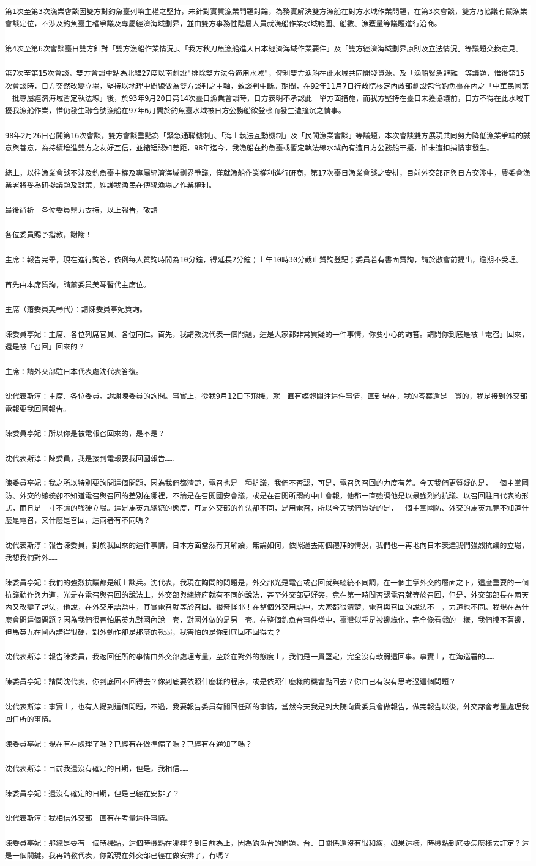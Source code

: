     第1次至第3次漁業會談因雙方對釣魚臺列嶼主權之堅持，未針對實質漁業問題討論，為務實解決雙方漁船在對方水域作業問題，在第3次會談，雙方乃協議有關漁業會談定位，不涉及釣魚臺主權爭議及專屬經濟海域劃界，並由雙方事務性階層人員就漁船作業水域範圍、船數、漁獲量等議題進行洽商。

    第4次至第6次會談臺日雙方針對「雙方漁船作業情況」、「我方秋刀魚漁船進入日本經濟海域作業要件」及「雙方經濟海域劃界原則及立法情況」等議題交換意見。

    第7次至第15次會談，雙方會談重點為北緯27度以南劃設"排除雙方法令適用水域"，俾利雙方漁船在此水域共同開發資源，及「漁船緊急避難」等議題，惟後第15次會談時，日方突然改變立場，堅持以地理中間線做為雙方談判之主軸，致談判中斷。期間，在92年11月7日行政院核定內政部劃設包含釣魚臺在內之「中華民國第一批專屬經濟海域暫定執法線」後，於93年9月20日第14次臺日漁業會談時，日方表明不承認此一單方面措施，而我方堅持在臺日未獲協議前，日方不得在此水域干擾我漁船作業，惟仍發生聯合號漁船在97年6月間於釣魚臺水域被日方公務船欲登檢而發生遭撞沉之情事。

    98年2月26日召開第16次會談，雙方會談重點為「緊急通聯機制」、「海上執法互動機制」及「民間漁業會談」等議題，本次會談雙方展現共同努力降低漁業爭端的誠意與善意，為持續增進雙方之友好互信，並縮短認知差距，98年迄今，我漁船在釣魚臺或暫定執法線水域內有遭日方公務船干擾，惟未遭扣捕情事發生。

    綜上，以往漁業會談不涉及釣魚臺主權及專屬經濟海域劃界爭議，僅就漁船作業權利進行研商，第17次臺日漁業會談之安排，目前外交部正與日方交涉中，農委會漁業署將妥為研擬議題及對策，維護我漁民在傳統漁場之作業權利。

    最後尚祈　各位委員鼎力支持，以上報告，敬請

    各位委員賜予指教，謝謝！

    主席：報告完畢，現在進行詢答，依例每人質詢時間為10分鐘，得延長2分鐘；上午10時30分截止質詢登記；委員若有書面質詢，請於散會前提出，逾期不受理。

    首先由本席質詢，請蕭委員美琴暫代主席位。

    主席（蕭委員美琴代）：請陳委員亭妃質詢。

    陳委員亭妃：主席、各位列席官員、各位同仁。首先，我請教沈代表一個問題，這是大家都非常質疑的一件事情，你要小心的詢答。請問你到底是被「電召」回來，還是被「召回」回來的？

    主席：請外交部駐日本代表處沈代表答復。

    沈代表斯淳：主席、各位委員。謝謝陳委員的詢問。事實上，從我9月12日下飛機，就一直有媒體關注這件事情，直到現在，我的答案還是一貫的，我是接到外交部電報要我回國報告。

    陳委員亭妃：所以你是被電報召回來的，是不是？

    沈代表斯淳：陳委員，我是接到電報要我回國報告……

    陳委員亭妃：我之所以特別要詢問這個問題，因為我們都清楚，電召也是一種抗議，我們不否認，可是，電召與召回的力度有差。今天我們更質疑的是，一個主掌國防、外交的總統卻不知道電召與召回的差別在哪裡，不論是在召開國安會議，或是在召開所謂的中山會報，他都一直強調他是以最強烈的抗議、以召回駐日代表的形式，而且是一寸不讓的強硬立場。這是馬英九總統的態度，可是外交部的作法卻不同，是用電召，所以今天我們質疑的是，一個主掌國防、外交的馬英九竟不知道什麼是電召，又什麼是召回，這兩者有不同嗎？

    沈代表斯淳：報告陳委員，對於我回來的這件事情，日本方面當然有其解讀，無論如何，依照過去兩個禮拜的情況，我們也一再地向日本表達我們強烈抗議的立場，我想我們對外……

    陳委員亭妃：我們的強烈抗議都是紙上談兵。沈代表，我現在詢問的問題是，外交部光是電召或召回就與總統不同調，在一個主掌外交的層面之下，這麼重要的一個抗議動作與力道，光是在電召與召回的說法上，外交部與總統府就有不同的說法，甚至外交部更好笑，竟在第一時間否認電召就等於召回，但是，外交部部長在兩天內又改變了說法，他說，在外交用語當中，其實電召就等於召回。很奇怪耶！在整個外交用語中，大家都很清楚，電召與召回的說法不一，力道也不同。我現在為什麼會問這個問題？因為我們很害怕馬英九對國內說一套，對國外做的是另一套。在整個釣魚台事件當中，臺灣似乎是被邊緣化，完全像看戲的一樣，我們摸不著邊，但馬英九在國內講得很硬，對外動作卻是那麼的軟弱，我害怕的是你到底回不回得去？

    沈代表斯淳：報告陳委員，我返回任所的事情由外交部處理考量，至於在對外的態度上，我們是一貫堅定，完全沒有軟弱這回事。事實上，在海巡署的……

    陳委員亭妃：請問沈代表，你到底回不回得去？你到底要依照什麼樣的程序，或是依照什麼樣的機會點回去？你自己有沒有思考過這個問題？

    沈代表斯淳：事實上，也有人提到這個問題，不過，我要報告委員有關回任所的事情，當然今天我是到大院向貴委員會做報告，做完報告以後，外交部會考量處理我回任所的事情。

    陳委員亭妃：現在有在處理了嗎？已經有在做準備了嗎？已經有在通知了嗎？

    沈代表斯淳：目前我還沒有確定的日期，但是，我相信……

    陳委員亭妃：還沒有確定的日期，但是已經在安排了？

    沈代表斯淳：我相信外交部一直有在考量這件事情。

    陳委員亭妃：那總是要有一個時機點，這個時機點在哪裡？到目前為止，因為釣魚台的問題，台、日關係還沒有很和緩，如果這樣，時機點到底要怎麼樣去訂定？這是一個關鍵。我再請教代表，你說現在外交部已經在做安排了，有嗎？
